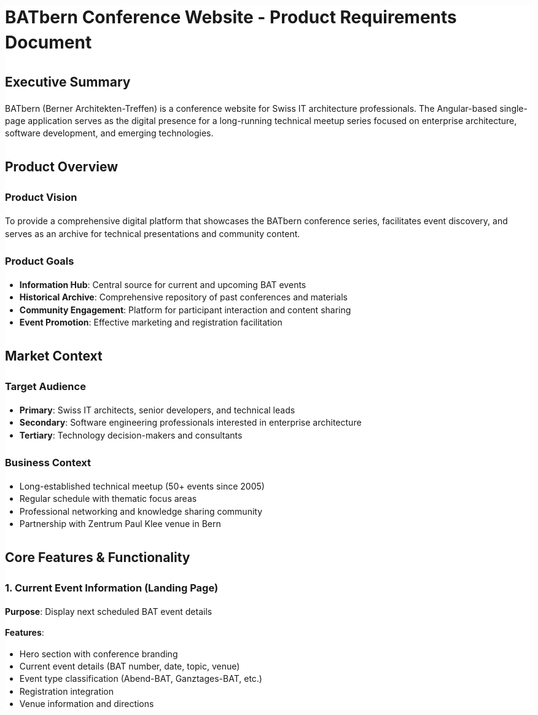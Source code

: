 # BATbern Conference Website - Product Requirements Document

## Executive Summary

BATbern (Berner Architekten-Treffen) is a conference website for Swiss IT architecture professionals. The Angular-based single-page application serves as the digital presence for a long-running technical meetup series focused on enterprise architecture, software development, and emerging technologies.

## Product Overview

### Product Vision
To provide a comprehensive digital platform that showcases the BATbern conference series, facilitates event discovery, and serves as an archive for technical presentations and community content.

### Product Goals
- **Information Hub**: Central source for current and upcoming BAT events
- **Historical Archive**: Comprehensive repository of past conferences and materials
- **Community Engagement**: Platform for participant interaction and content sharing
- **Event Promotion**: Effective marketing and registration facilitation

## Market Context

### Target Audience
- **Primary**: Swiss IT architects, senior developers, and technical leads
- **Secondary**: Software engineering professionals interested in enterprise architecture
- **Tertiary**: Technology decision-makers and consultants

### Business Context
- Long-established technical meetup (50+ events since 2005)
- Regular schedule with thematic focus areas
- Professional networking and knowledge sharing community
- Partnership with Zentrum Paul Klee venue in Bern

## Core Features & Functionality

### 1. Current Event Information (Landing Page)
**Purpose**: Display next scheduled BAT event details

**Features**:
- Hero section with conference branding
- Current event details (BAT number, date, topic, venue)
- Event type classification (Abend-BAT, Ganztages-BAT, etc.)
- Registration integration
- Venue information and directions
